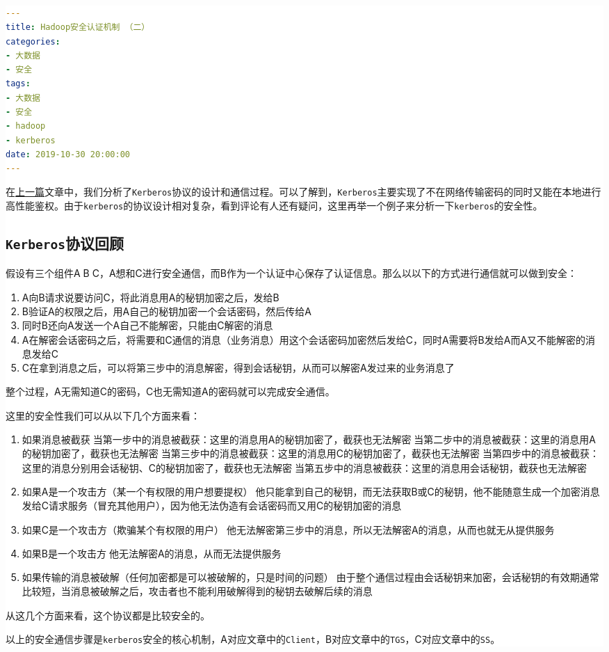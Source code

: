 ```yaml
---
title: Hadoop安全认证机制 （二）
categories:
- 大数据
- 安全
tags:
- 大数据
- 安全
- hadoop
- kerberos
date: 2019-10-30 20:00:00
---
```


在[上一篇](http://brightliao.me/2019/10/27/hadoop-auth/)文章中，我们分析了`Kerberos`协议的设计和通信过程。可以了解到，`Kerberos`主要实现了不在网络传输密码的同时又能在本地进行高性能鉴权。由于`kerberos`的协议设计相对复杂，看到评论有人还有疑问，这里再举一个例子来分析一下`kerberos`的安全性。

## `Kerberos`协议回顾

假设有三个组件A B C，A想和C进行安全通信，而B作为一个认证中心保存了认证信息。那么以以下的方式进行通信就可以做到安全：

1. A向B请求说要访问C，将此消息用A的秘钥加密之后，发给B
2. B验证A的权限之后，用A自己的秘钥加密一个会话密码，然后传给A
3. 同时B还向A发送一个A自己不能解密，只能由C解密的消息
4. A在解密会话密码之后，将需要和C通信的消息（业务消息）用这个会话密码加密然后发给C，同时A需要将B发给A而A又不能解密的消息发给C
5. C在拿到消息之后，可以将第三步中的消息解密，得到会话秘钥，从而可以解密A发过来的业务消息了



整个过程，A无需知道C的密码，C也无需知道A的密码就可以完成安全通信。

这里的安全性我们可以从以下几个方面来看：

1. 如果消息被截获
当第一步中的消息被截获：这里的消息用A的秘钥加密了，截获也无法解密
当第二步中的消息被截获：这里的消息用A的秘钥加密了，截获也无法解密
当第三步中的消息被截获：这里的消息用C的秘钥加密了，截获也无法解密
当第四步中的消息被截获：这里的消息分别用会话秘钥、C的秘钥加密了，截获也无法解密
当第五步中的消息被截获：这里的消息用会话秘钥，截获也无法解密

2. 如果A是一个攻击方（某一个有权限的用户想要提权）
他只能拿到自己的秘钥，而无法获取B或C的秘钥，他不能随意生成一个加密消息发给C请求服务（冒充其他用户），因为他无法伪造有会话密码而又用C的秘钥加密的消息

3. 如果C是一个攻击方（欺骗某个有权限的用户）
他无法解密第三步中的消息，所以无法解密A的消息，从而也就无从提供服务

4. 如果B是一个攻击方
他无法解密A的消息，从而无法提供服务

5. 如果传输的消息被破解（任何加密都是可以被破解的，只是时间的问题）
由于整个通信过程由会话秘钥来加密，会话秘钥的有效期通常比较短，当消息被破解之后，攻击者也不能利用破解得到的秘钥去破解后续的消息

从这几个方面来看，这个协议都是比较安全的。

以上的安全通信步骤是`kerberos`安全的核心机制，A对应文章中的`Client`，B对应文章中的`TGS`，C对应文章中的`SS`。
